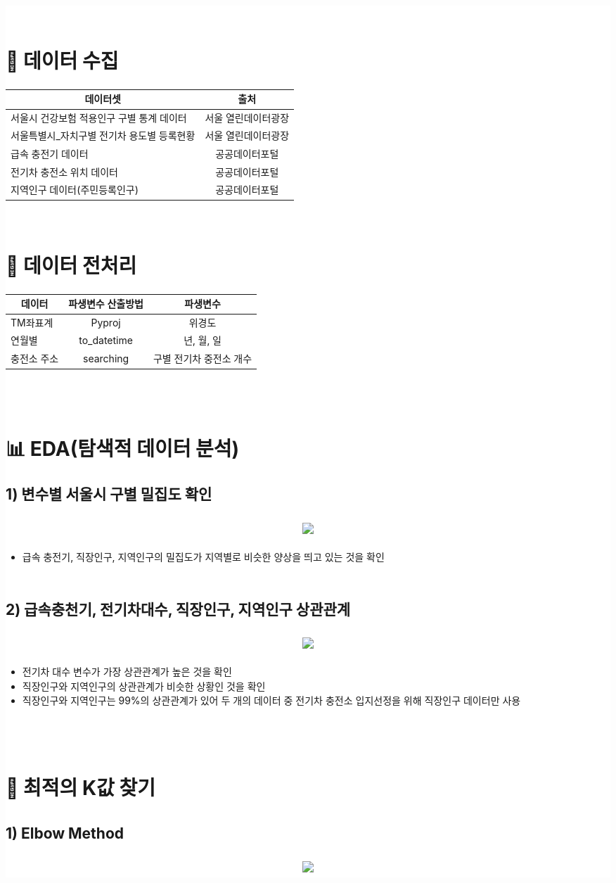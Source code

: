 <br>

# 🔎 데이터 수집
|데이터셋|출처|
|------|:------:|
|서울시 건강보험 적용인구 구별 통계 데이터|서울 열린데이터광장|
|서울특별시_자치구별 전기차 용도별 등록현황|서울 열린데이터광장|
|급속 충전기 데이터|공공데이터포털|
|전기차 충전소 위치 데이터|공공데이터포털|
|지역인구 데이터(주민등록인구)|공공데이터포털|

<br>

# 🔎 데이터 전처리
|데이터|파생변수 산출방법|파생변수|
|------|:-------------:|:--:|
|TM좌표계|Pyproj|위경도|
|연월별|to_datetime|년, 월, 일|
|충전소 주소|searching|구별 전기차 중전소 개수|

<br><br>

# 📊 EDA(탐색적 데이터 분석)
## 1) 변수별 서울시 구별 밀집도 확인
<h3 align="center"><img src="https://github.com/LHG-Git/project/assets/100845169/704d8af1-2e4c-4968-81f1-7f1a801c2d31"></h3>

* 급속 충전기, 직장인구, 지역인구의 밀집도가 지역별로 비슷한 양상을 띄고 있는 것을 확인
<br><br>

## 2) 급속충천기, 전기차대수, 직장인구, 지역인구 상관관계
<h3 align="center"><img src="https://github.com/LHG-Git/project/assets/100845169/7864b4da-bcef-4d1c-8488-0edbb888b1f8"></h3>

* 전기차 대수 변수가 가장 상관관계가 높은 것을 확인 
* 직장인구와 지역인구의 상관관계가 비슷한 상황인 것을 확인
* 직장인구와 지역인구는 99%의 상관관계가 있어 두 개의 데이터 중 전기차 충전소 입지선정을 위해 직장인구 데이터만 사용

<br><br>

# 📄 최적의 K값 찾기
## 1) Elbow Method
<h3 align="center"><img src= "https://github.com/LHG-Git/project/assets/100845169/f099937f-bccf-4700-a566-cd86d9613058"
></h3>
